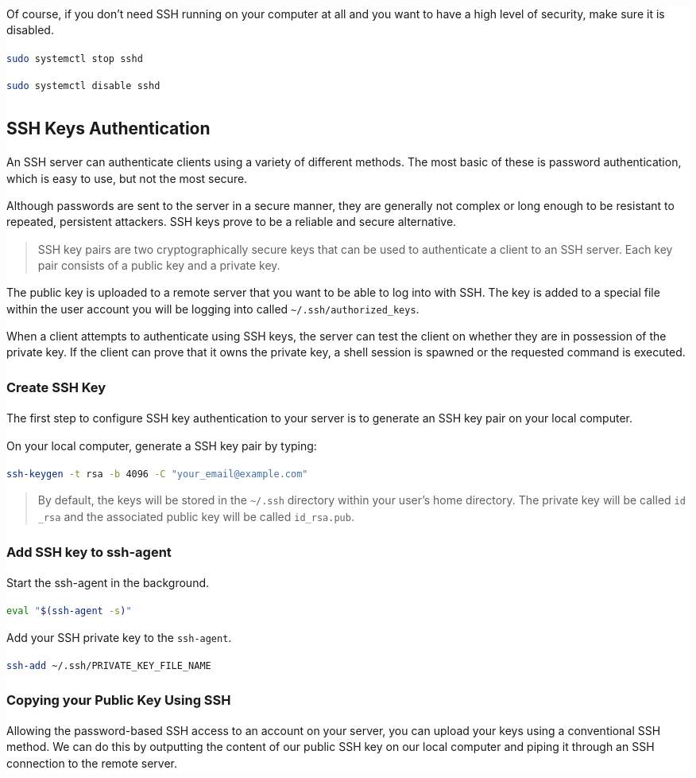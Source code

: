 Of course, if you don’t need SSH running on your computer at all and you want to have a high level of security, make sure it is disabled.

```sh
sudo systemctl stop sshd
```
```sh
sudo systemctl disable sshd
```

## SSH Keys Authentication
An SSH server can authenticate clients using a variety of different methods. The most basic of these is password authentication, which is easy to use, but not the most secure.

Although passwords are sent to the server in a secure manner, they are generally not complex or long enough to be resistant to repeated, persistent attackers. SSH keys prove to be a reliable and secure alternative.

> SSH key pairs are two cryptographically secure keys that can be used to authenticate a client to an SSH server. Each key pair consists of a public key and a private key.

The public key is uploaded to a remote server that you want to be able to log into with SSH. The key is added to a special file within the user account you will be logging into called `~/.ssh/authorized_keys`.

When a client attempts to authenticate using SSH keys, the server can test the client on whether they are in possession of the private key. If the client can prove that it owns the private key, a shell session is spawned or the requested command is executed.

### Create SSH Key
The first step to configure SSH key authentication to your server is to generate an SSH key pair on your local computer.

On your local computer, generate a SSH key pair by typing:

```sh
ssh-keygen -t rsa -b 4096 -C "your_email@example.com"
```

> By default, the keys will be stored in the `~/.ssh` directory within your user’s home directory. The private key will be called `id_rsa` and the associated public key will be called `id_rsa.pub`.

### Add SSH key to ssh-agent
Start the ssh-agent in the background.

```sh
eval "$(ssh-agent -s)"
```

Add your SSH private key to the `ssh-agent`.

```sh
ssh-add ~/.ssh/PRIVATE_KEY_FILE_NAME
```

### Copying your Public Key Using SSH
Allowing the password-based SSH access to an account on your server, you can upload your keys using a conventional SSH method.
We can do this by outputting the content of our public SSH key on our local computer and piping it through an SSH connection to the remote server.
